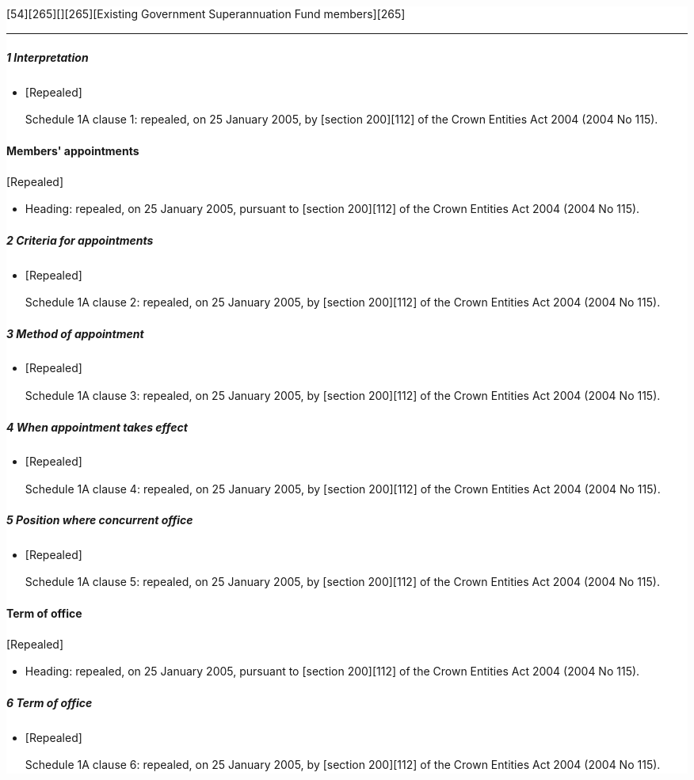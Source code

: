 [54][265][][265][Existing Government Superannuation Fund members][265]

---

##### 1 Interpretation
    
*   \[Repealed\]
    
    Schedule 1A clause 1: repealed, on 25 January 2005, by [section 200][112] of the Crown Entities Act 2004 (2004 No 115).

#### Members' appointments

\[Repealed\]
    
*   Heading: repealed, on 25 January 2005, pursuant to [section 200][112] of the Crown Entities Act 2004 (2004 No 115).

##### 2 Criteria for appointments
    
*   \[Repealed\]
    
    Schedule 1A clause 2: repealed, on 25 January 2005, by [section 200][112] of the Crown Entities Act 2004 (2004 No 115).

##### 3 Method of appointment
    
*   \[Repealed\]
    
    Schedule 1A clause 3: repealed, on 25 January 2005, by [section 200][112] of the Crown Entities Act 2004 (2004 No 115).

##### 4 When appointment takes effect
    
*   \[Repealed\]
    
    Schedule 1A clause 4: repealed, on 25 January 2005, by [section 200][112] of the Crown Entities Act 2004 (2004 No 115).

##### 5 Position where concurrent office
    
*   \[Repealed\]
    
    Schedule 1A clause 5: repealed, on 25 January 2005, by [section 200][112] of the Crown Entities Act 2004 (2004 No 115).

#### Term of office

\[Repealed\]
    
*   Heading: repealed, on 25 January 2005, pursuant to [section 200][112] of the Crown Entities Act 2004 (2004 No 115).

##### 6 Term of office
    
*   \[Repealed\]
    
    Schedule 1A clause 6: repealed, on 25 January 2005, by [section 200][112] of the Crown Entities Act 2004 (2004 No 115).
